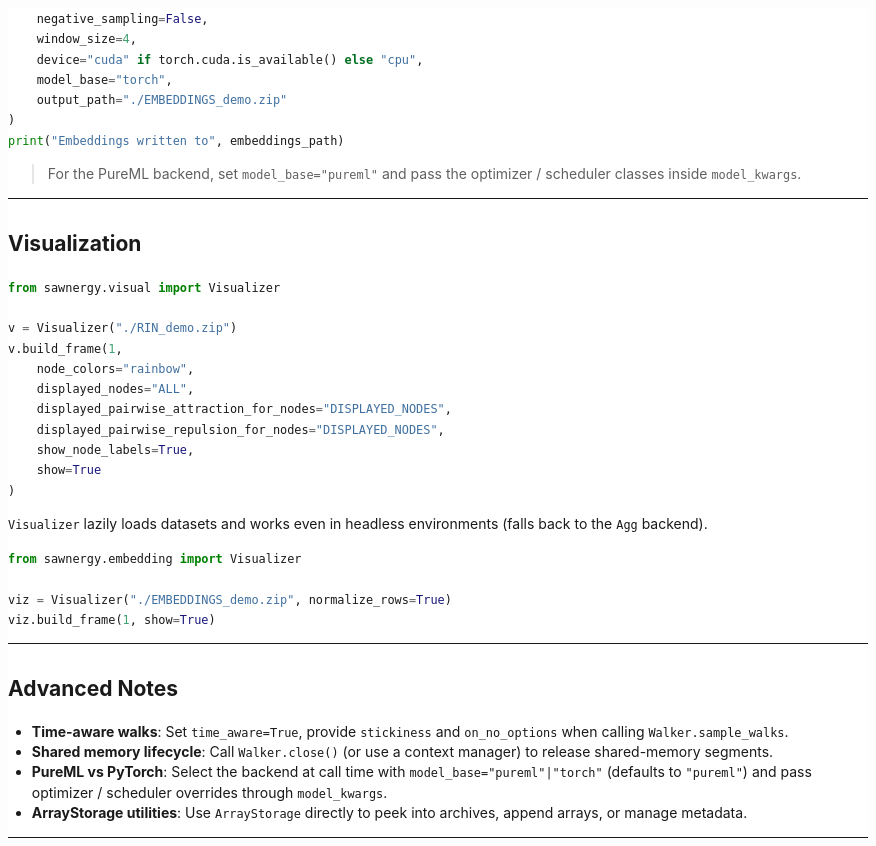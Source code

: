 ```python
    negative_sampling=False,
    window_size=4,
    device="cuda" if torch.cuda.is_available() else "cpu",
    model_base="torch",
    output_path="./EMBEDDINGS_demo.zip"
)
print("Embeddings written to", embeddings_path)
```

> For the PureML backend, set `model_base="pureml"` and pass the optimizer / scheduler classes inside `model_kwargs`.

---

## Visualization

```python
from sawnergy.visual import Visualizer

v = Visualizer("./RIN_demo.zip")
v.build_frame(1,
    node_colors="rainbow",
    displayed_nodes="ALL",
    displayed_pairwise_attraction_for_nodes="DISPLAYED_NODES",
    displayed_pairwise_repulsion_for_nodes="DISPLAYED_NODES",
    show_node_labels=True,
    show=True
)
```

`Visualizer` lazily loads datasets and works even in headless environments (falls back to the `Agg` backend).

```python
from sawnergy.embedding import Visualizer

viz = Visualizer("./EMBEDDINGS_demo.zip", normalize_rows=True)
viz.build_frame(1, show=True)
```

---

## Advanced Notes

- **Time-aware walks**: Set `time_aware=True`, provide `stickiness` and `on_no_options` when calling `Walker.sample_walks`.
- **Shared memory lifecycle**: Call `Walker.close()` (or use a context manager) to release shared-memory segments.
- **PureML vs PyTorch**: Select the backend at call time with `model_base="pureml"|"torch"` (defaults to `"pureml"`) and pass optimizer / scheduler overrides through `model_kwargs`.
- **ArrayStorage utilities**: Use `ArrayStorage` directly to peek into archives, append arrays, or manage metadata.

---